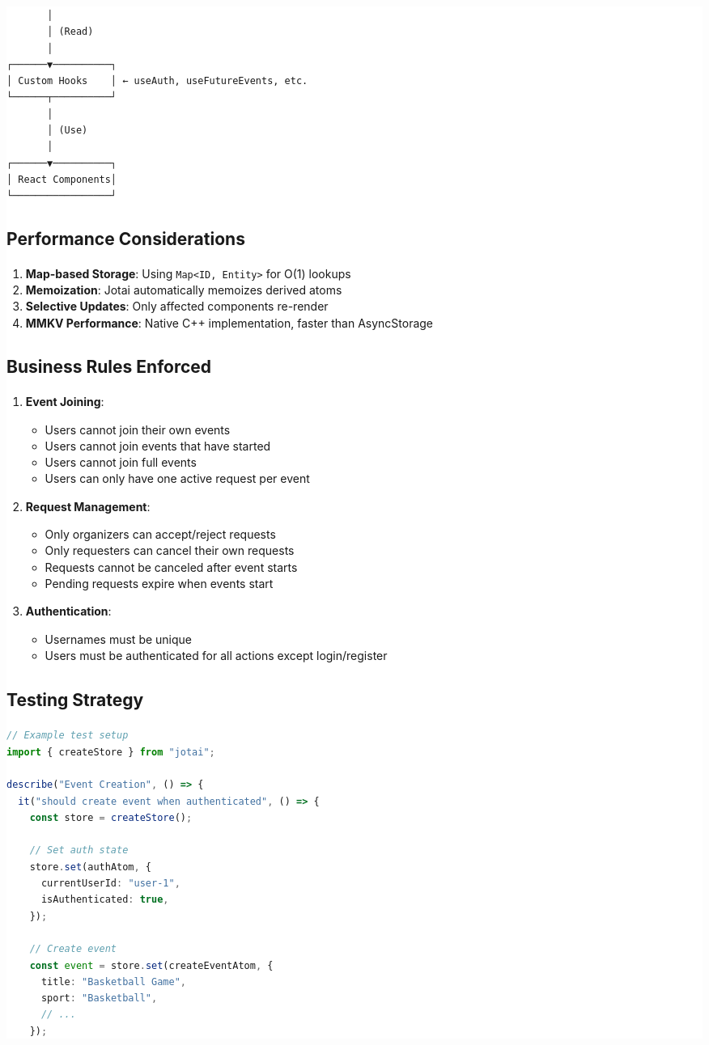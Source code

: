 ```
       │
       │ (Read)
       │
┌──────▼──────────┐
│ Custom Hooks    │ ← useAuth, useFutureEvents, etc.
└──────┬──────────┘
       │
       │ (Use)
       │
┌──────▼──────────┐
│ React Components│
└─────────────────┘
```

## Performance Considerations

1. **Map-based Storage**: Using `Map<ID, Entity>` for O(1) lookups
2. **Memoization**: Jotai automatically memoizes derived atoms
3. **Selective Updates**: Only affected components re-render
4. **MMKV Performance**: Native C++ implementation, faster than AsyncStorage

## Business Rules Enforced

1. **Event Joining**:

   - Users cannot join their own events
   - Users cannot join events that have started
   - Users cannot join full events
   - Users can only have one active request per event

2. **Request Management**:

   - Only organizers can accept/reject requests
   - Only requesters can cancel their own requests
   - Requests cannot be canceled after event starts
   - Pending requests expire when events start

3. **Authentication**:
   - Usernames must be unique
   - Users must be authenticated for all actions except login/register

## Testing Strategy

```typescript
// Example test setup
import { createStore } from "jotai";

describe("Event Creation", () => {
  it("should create event when authenticated", () => {
    const store = createStore();

    // Set auth state
    store.set(authAtom, {
      currentUserId: "user-1",
      isAuthenticated: true,
    });

    // Create event
    const event = store.set(createEventAtom, {
      title: "Basketball Game",
      sport: "Basketball",
      // ...
    });

```